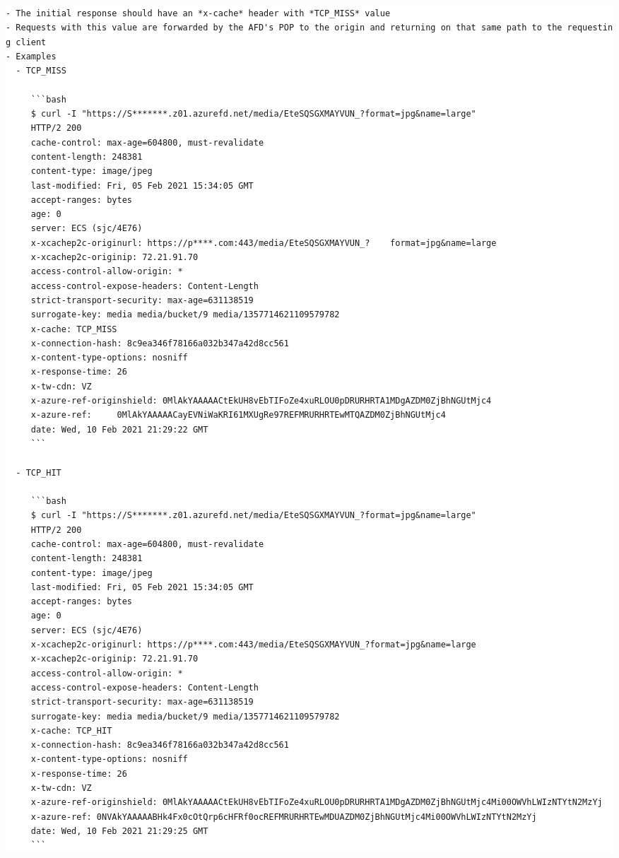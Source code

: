     - The initial response should have an *x-cache* header with *TCP_MISS* value
    - Requests with this value are forwarded by the AFD's POP to the origin and returning on that same path to the requesting client
    - Examples
      - TCP_MISS

         ```bash
         $ curl -I "https://S*******.z01.azurefd.net/media/EteSQSGXMAYVUN_?format=jpg&name=large"
         HTTP/2 200
         cache-control: max-age=604800, must-revalidate
         content-length: 248381
         content-type: image/jpeg
         last-modified: Fri, 05 Feb 2021 15:34:05 GMT
         accept-ranges: bytes
         age: 0
         server: ECS (sjc/4E76)
         x-xcachep2c-originurl: https://p****.com:443/media/EteSQSGXMAYVUN_?    format=jpg&name=large
         x-xcachep2c-originip: 72.21.91.70
         access-control-allow-origin: *
         access-control-expose-headers: Content-Length
         strict-transport-security: max-age=631138519
         surrogate-key: media media/bucket/9 media/1357714621109579782
         x-cache: TCP_MISS
         x-connection-hash: 8c9ea346f78166a032b347a42d8cc561
         x-content-type-options: nosniff
         x-response-time: 26
         x-tw-cdn: VZ
         x-azure-ref-originshield: 0MlAkYAAAAACtEkUH8vEbTIFoZe4xuRLOU0pDRURHRTA1MDgAZDM0ZjBhNGUtMjc4
         x-azure-ref:     0MlAkYAAAAACayEVNiWaKRI61MXUgRe97REFMRURHRTEwMTQAZDM0ZjBhNGUtMjc4 
         date: Wed, 10 Feb 2021 21:29:22 GMT
         ```

      - TCP_HIT

         ```bash
         $ curl -I "https://S*******.z01.azurefd.net/media/EteSQSGXMAYVUN_?format=jpg&name=large"
         HTTP/2 200
         cache-control: max-age=604800, must-revalidate
         content-length: 248381
         content-type: image/jpeg
         last-modified: Fri, 05 Feb 2021 15:34:05 GMT
         accept-ranges: bytes
         age: 0
         server: ECS (sjc/4E76)
         x-xcachep2c-originurl: https://p****.com:443/media/EteSQSGXMAYVUN_?format=jpg&name=large
         x-xcachep2c-originip: 72.21.91.70
         access-control-allow-origin: *
         access-control-expose-headers: Content-Length
         strict-transport-security: max-age=631138519
         surrogate-key: media media/bucket/9 media/1357714621109579782
         x-cache: TCP_HIT
         x-connection-hash: 8c9ea346f78166a032b347a42d8cc561
         x-content-type-options: nosniff
         x-response-time: 26
         x-tw-cdn: VZ
         x-azure-ref-originshield: 0MlAkYAAAAACtEkUH8vEbTIFoZe4xuRLOU0pDRURHRTA1MDgAZDM0ZjBhNGUtMjc4Mi00OWVhLWIzNTYtN2MzYj
         x-azure-ref: 0NVAkYAAAAABHk4Fx0cOtQrp6cHFRf0ocREFMRURHRTEwMDUAZDM0ZjBhNGUtMjc4Mi00OWVhLWIzNTYtN2MzYj
         date: Wed, 10 Feb 2021 21:29:25 GMT
         ```
